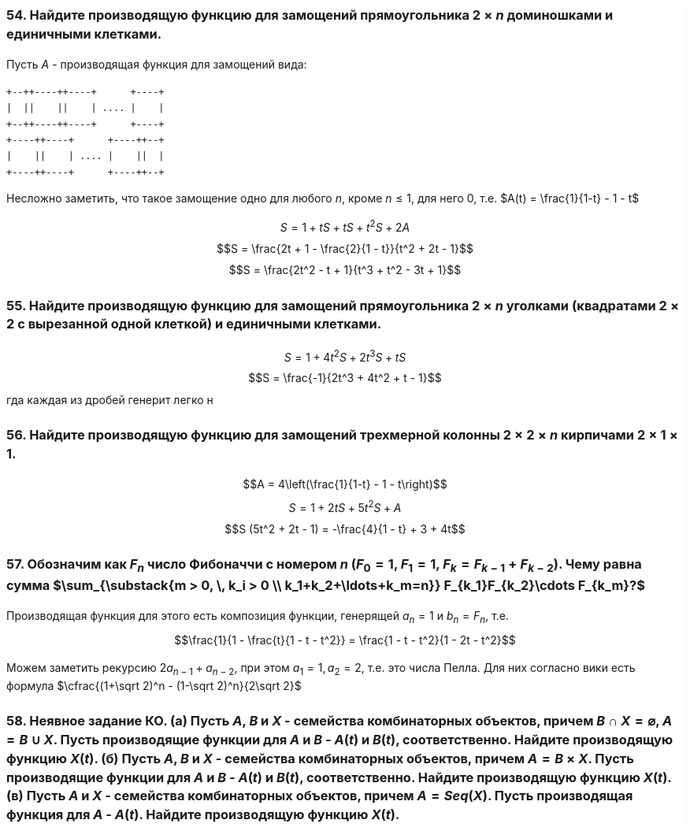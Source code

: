 ### 54. Найдите производящую функцию для замощений прямоугольника $2\times n$ доминошками и единичными клетками.

Пусть $A$ - производящая функция для замощений вида:
```
+--++----++----+      +----+
|  ||    ||    | .... |    | 
+--++----++----+      +----+
+----++----+      +----++--+
|    ||    | .... |    ||  | 
+----++----+      +----++--+
```

Несложно заметить, что такое замощение одно для любого $n$, кроме $n \le 1$, для него $0$, т.е. $A(t) = \frac{1}{1-t} - 1 - t$

$$S = 1 + tS + tS + t^2S + 2A$$
$$S = \frac{2t + 1 - \frac{2}{1 - t}}{t^2 + 2t - 1}$$
$$S = \frac{2t^2 - t + 1}{t^3 + t^2 - 3t + 1}$$

### 55. Найдите производящую функцию для замощений прямоугольника $2\times n$ уголками (квадратами $2\times 2$ с вырезанной одной клеткой) и единичными клетками. 

$$S = 1 + 4t^2S + 2t^3S + tS$$
$$S = \frac{-1}{2t^3 + 4t^2 + t - 1}$$
гда каждая из дробей генерит легко н

### 56. Найдите производящую функцию для замощений трехмерной колонны $2 \times 2 \times n$ кирпичами $2 \times 1\times 1$. 

$$A = 4\left(\frac{1}{1-t} - 1 - t\right)$$
$$S = 1 + 2tS + 5t^2S + A$$
$$S (5t^2 + 2t - 1) = -\frac{4}{1 - t} + 3 + 4t$$

### 57. Обозначим как $F_n$ число Фибоначчи с номером $n$ ($F_0 = 1$, $F_1 = 1$, $F_k = F_{k - 1} + F_{k - 2}$). Чему равна сумма $\sum_{\substack{m > 0, \, k_i > 0 \\ k_1+k_2+\ldots+k_m=n}} F_{k_1}F_{k_2}\cdots F_{k_m}?$

Производящая функция для этого есть композиция функции, генерящей $a_n = 1$ и $b_n = F_n$, т.е.
$$\frac{1}{1 - \frac{t}{1 - t - t^2}} = \frac{1 - t - t^2}{1 - 2t - t^2}$$

Можем заметить рекурсию $2a_{n-1}+a_{n-2}$, при этом $a_1=1, a_2=2$, т.е. это числа Пелла. Для них согласно вики есть формула $\cfrac{(1+\sqrt 2)^n - (1-\sqrt 2)^n}{2\sqrt 2}$



### 58. Неявное задание КО. (а) Пусть $A$, $B$ и $X$ - семейства комбинаторных объектов, причем $B \cap X = \varnothing$, $A = B \cup X$. Пусть производящие функции для $A$ и $B$ - $A(t)$ и $B(t)$, соответственно. Найдите производящую функцию $X(t)$. (б) Пусть $A$, $B$ и $X$ - семейства комбинаторных объектов, причем $A = B \times X$. Пусть производящие функции для $A$ и $B$ - $A(t)$ и $B(t)$, соответственно. Найдите производящую функцию $X(t)$. (в) Пусть $A$ и $X$ - семейства комбинаторных объектов, причем $A = Seq(X)$. Пусть производящая функция для $A$ - $A(t)$. Найдите производящую функцию $X(t)$.
